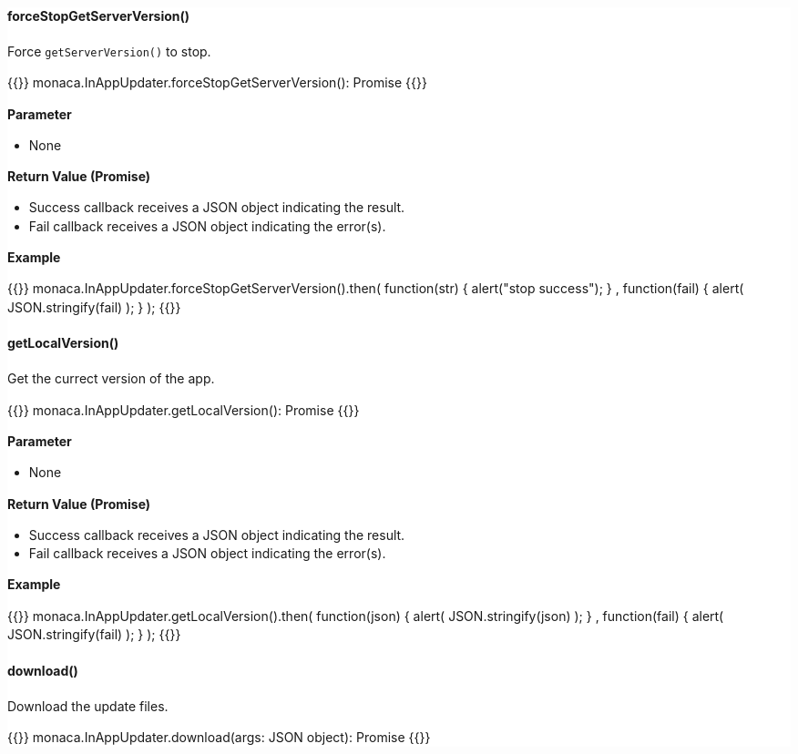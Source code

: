 
####  forceStopGetServerVersion()

Force `getServerVersion()` to stop.

{{<highlight javascript>}}
monaca.InAppUpdater.forceStopGetServerVersion(): Promise
{{</highlight>}}

**Parameter**

- None

**Return Value (Promise)**

-   Success callback receives a JSON object indicating the result.
-   Fail callback receives a JSON object indicating the error(s).

**Example**

{{<highlight javascript>}}
monaca.InAppUpdater.forceStopGetServerVersion().then(
    function(str) { alert("stop success"); } ,
    function(fail) { alert( JSON.stringify(fail) ); }
);
{{</highlight>}}

####  getLocalVersion()

Get the currect version of the app.

{{<highlight javascript>}}
monaca.InAppUpdater.getLocalVersion(): Promise
{{</highlight>}}

**Parameter**

- None

**Return Value (Promise)**

-   Success callback receives a JSON object indicating the result.
-   Fail callback receives a JSON object indicating the error(s).

**Example**

{{<highlight javascript>}}
monaca.InAppUpdater.getLocalVersion().then(
    function(json) { alert( JSON.stringify(json) ); } ,
    function(fail) { alert( JSON.stringify(fail) ); }
);
{{</highlight>}}

####  download()

Download the update files.

{{<highlight javascript>}}
monaca.InAppUpdater.download(args: JSON object): Promise
{{</highlight>}}

